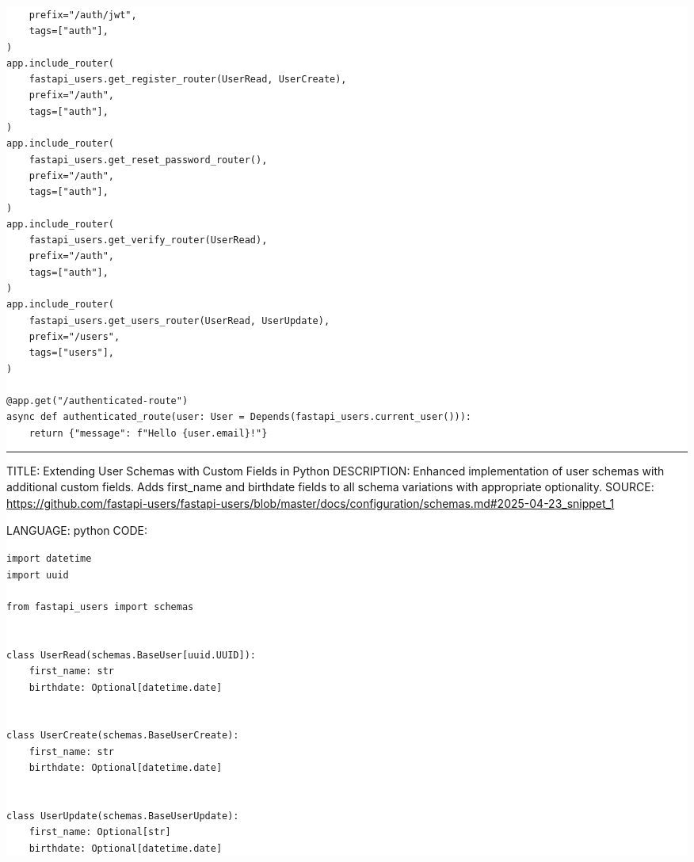 ```
    prefix="/auth/jwt",
    tags=["auth"],
)
app.include_router(
    fastapi_users.get_register_router(UserRead, UserCreate),
    prefix="/auth",
    tags=["auth"],
)
app.include_router(
    fastapi_users.get_reset_password_router(),
    prefix="/auth",
    tags=["auth"],
)
app.include_router(
    fastapi_users.get_verify_router(UserRead),
    prefix="/auth",
    tags=["auth"],
)
app.include_router(
    fastapi_users.get_users_router(UserRead, UserUpdate),
    prefix="/users",
    tags=["users"],
)

@app.get("/authenticated-route")
async def authenticated_route(user: User = Depends(fastapi_users.current_user())):
    return {"message": f"Hello {user.email}!"}
```

----------------------------------------

TITLE: Extending User Schemas with Custom Fields in Python
DESCRIPTION: Enhanced implementation of user schemas with additional custom fields. Adds first_name and birthdate fields to all schema variations with appropriate optionality.
SOURCE: https://github.com/fastapi-users/fastapi-users/blob/master/docs/configuration/schemas.md#2025-04-23_snippet_1

LANGUAGE: python
CODE:
```
import datetime
import uuid

from fastapi_users import schemas


class UserRead(schemas.BaseUser[uuid.UUID]):
    first_name: str
    birthdate: Optional[datetime.date]


class UserCreate(schemas.BaseUserCreate):
    first_name: str
    birthdate: Optional[datetime.date]


class UserUpdate(schemas.BaseUserUpdate):
    first_name: Optional[str]
    birthdate: Optional[datetime.date]
```

